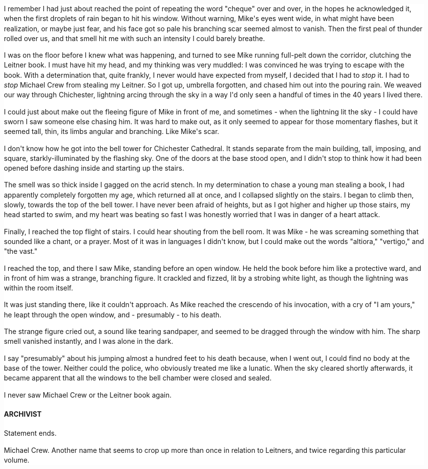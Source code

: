 I remember I had just about reached the point of repeating the word "cheque" over and over, in the hopes he acknowledged it, when the first droplets of rain began to hit his window. Without warning, Mike's eyes went wide, in what might have been realization, or maybe just fear, and his face got so pale his branching scar seemed almost to vanish. Then the first peal of thunder rolled over us, and that smell hit me with such an intensity I could barely breathe. 

I was on the floor before I knew what was happening, and turned to see Mike running full-pelt down the corridor, clutching the Leitner book. I must have hit my head, and my thinking was very muddled: I was convinced he was trying to escape with the book. With a determination that, quite frankly, I never would have expected from myself, I decided that I had to *stop* it. I had to *stop* Michael Crew from stealing my Leitner. So I got up, umbrella forgotten, and chased him out into the pouring rain. We weaved our way through Chichester, lightning arcing through the sky in a way I'd only seen a handful of times in the 40 years I lived there.

I could just about make out the fleeing figure of Mike in front of me, and sometimes - when the lightning lit the sky - I could have sworn I saw someone else chasing him. It was hard to make out, as it only seemed to appear for those momentary flashes, but it seemed tall, thin, its limbs angular and branching. Like Mike's scar. 

I don't know how he got into the bell tower for Chichester Cathedral. It stands separate from the main building, tall, imposing, and square, starkly-illuminated by the flashing sky. One of the doors at the base stood open, and I didn't stop to think how it had been opened before dashing inside and starting up the stairs.

The smell was so thick inside I gagged on the acrid stench. In my determination to chase a young man stealing a book, I had apparently completely forgotten my age, which returned all at once, and I collapsed slightly on the stairs. I began to climb then, slowly, towards the top of the bell tower. I have never been afraid of heights, but as I got higher and higher up those stairs, my head started to swim, and my heart was beating so fast I was honestly worried that I was in danger of a heart attack.

Finally, I reached the top flight of stairs. I could hear shouting from the bell room. It was Mike - he was screaming something that sounded like a chant, or a prayer. Most of it was in languages I didn't know, but I could make out the words "altiora," "vertigo," and "the vast."

I reached the top, and there I saw Mike, standing before an open window. He held the book before him like a protective ward, and in front of him was a strange, branching figure. It crackled and fizzed, lit by a strobing white light, as though the lightning was within the room itself.

It was just standing there, like it couldn't approach. As Mike reached the crescendo of his invocation, with a cry of "I am yours," he leapt through the open window, and - presumably - to his death.

The strange figure cried out, a sound like tearing sandpaper, and seemed to be dragged through the window with him. The sharp smell vanished instantly, and I was alone in the dark.

I say "presumably" about his jumping almost a hundred feet to his death because, when I went out, I could find no body at the base of the tower. Neither could the police, who obviously treated me like a lunatic. When the sky cleared shortly afterwards, it became apparent that all the windows to the bell chamber were closed and sealed.

I never saw Michael Crew or the Leitner book again.

#### ARCHIVIST

Statement ends.

Michael Crew. Another name that seems to crop up more than once in relation to Leitners, and twice regarding this particular volume.

